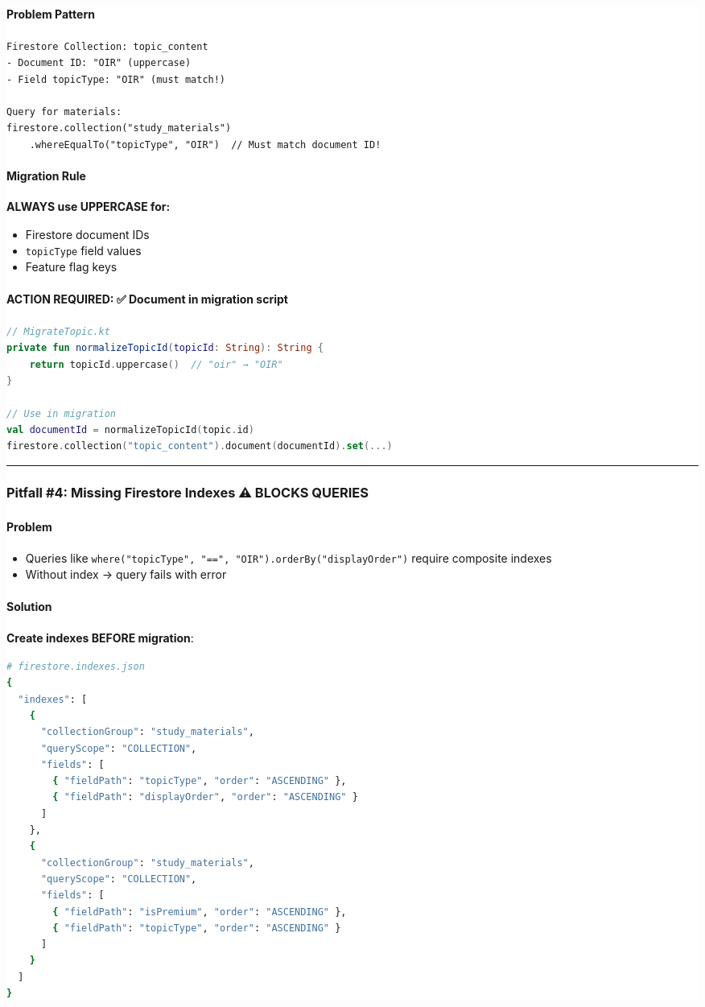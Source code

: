 #### Problem Pattern
```
Firestore Collection: topic_content
- Document ID: "OIR" (uppercase)
- Field topicType: "OIR" (must match!)

Query for materials:
firestore.collection("study_materials")
    .whereEqualTo("topicType", "OIR")  // Must match document ID!
```

#### Migration Rule
**ALWAYS use UPPERCASE for:**
- Firestore document IDs
- `topicType` field values
- Feature flag keys

#### **ACTION REQUIRED**: ✅ Document in migration script
```kotlin
// MigrateTopic.kt
private fun normalizeTopicId(topicId: String): String {
    return topicId.uppercase()  // "oir" → "OIR"
}

// Use in migration
val documentId = normalizeTopicId(topic.id)
firestore.collection("topic_content").document(documentId).set(...)
```

---

### **Pitfall #4: Missing Firestore Indexes** ⚠️ BLOCKS QUERIES

#### Problem
- Queries like `where("topicType", "==", "OIR").orderBy("displayOrder")` require composite indexes
- Without index → query fails with error

#### Solution
**Create indexes BEFORE migration**:

```bash
# firestore.indexes.json
{
  "indexes": [
    {
      "collectionGroup": "study_materials",
      "queryScope": "COLLECTION",
      "fields": [
        { "fieldPath": "topicType", "order": "ASCENDING" },
        { "fieldPath": "displayOrder", "order": "ASCENDING" }
      ]
    },
    {
      "collectionGroup": "study_materials",
      "queryScope": "COLLECTION",
      "fields": [
        { "fieldPath": "isPremium", "order": "ASCENDING" },
        { "fieldPath": "topicType", "order": "ASCENDING" }
      ]
    }
  ]
}
```
